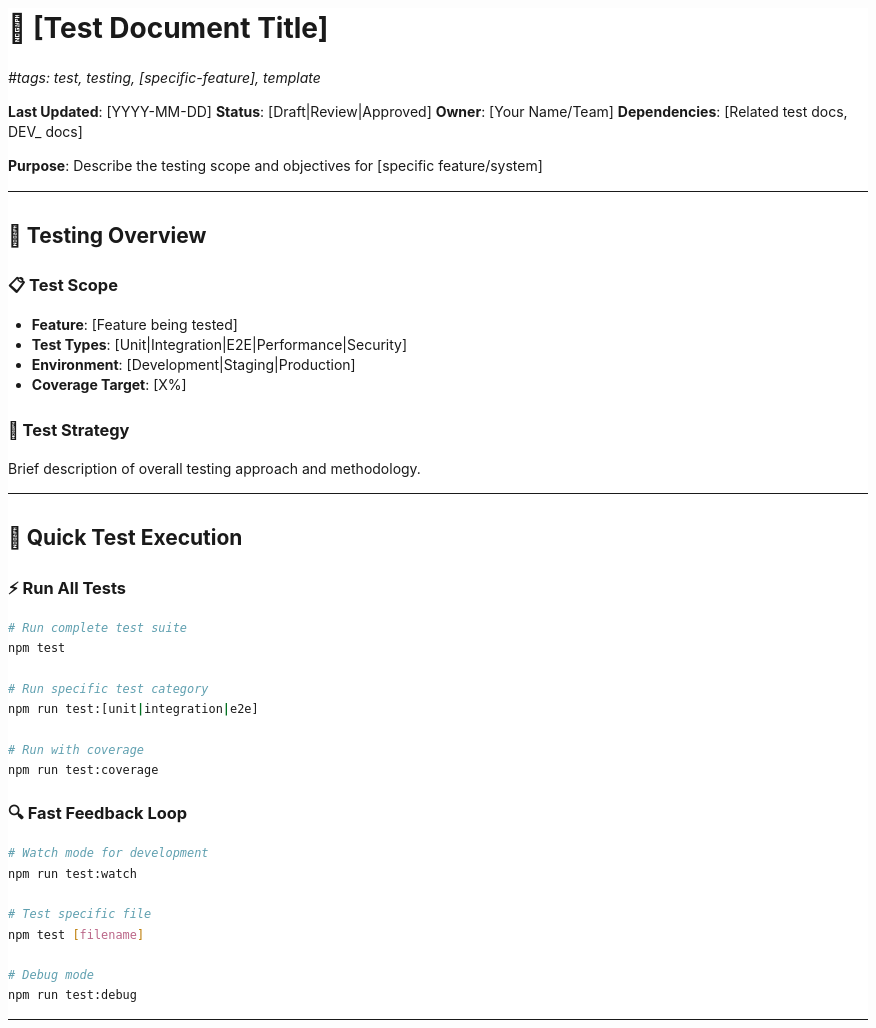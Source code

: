 # 🧪 [Test Document Title]

*#tags: test, testing, [specific-feature], template*

**Last Updated**: [YYYY-MM-DD]
**Status**: [Draft|Review|Approved]
**Owner**: [Your Name/Team]
**Dependencies**: [Related test docs, DEV_ docs]

**Purpose**: Describe the testing scope and objectives for [specific feature/system]

---

## 🎯 Testing Overview

### 📋 Test Scope
- **Feature**: [Feature being tested]
- **Test Types**: [Unit|Integration|E2E|Performance|Security]
- **Environment**: [Development|Staging|Production]
- **Coverage Target**: [X%]

### 🎨 Test Strategy
Brief description of overall testing approach and methodology.

---

## 🚀 Quick Test Execution

### ⚡ Run All Tests
```bash
# Run complete test suite
npm test

# Run specific test category
npm run test:[unit|integration|e2e]

# Run with coverage
npm run test:coverage
```

### 🔍 Fast Feedback Loop
```bash
# Watch mode for development
npm run test:watch

# Test specific file
npm test [filename]

# Debug mode
npm run test:debug
```

---